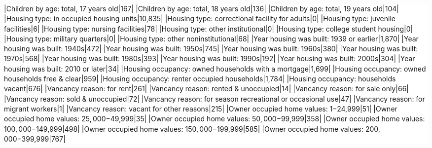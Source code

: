 |Children by age: total, 17 years old|167|
|Children by age: total, 18 years old|136|
|Children by age: total, 19 years old|104|
|Housing type: in occupied housing units|10,835|
|Housing type: correctional facility for adults|0|
|Housing type: juvenile facilities|6|
|Housing type: nursing facilities|78|
|Housing type: other institutional|0|
|Housing type: college student housing|0|
|Housing type: military quarters|0|
|Housing type: other noninstitutional|68|
|Year housing was built: 1939 or earlier|1,870|
|Year housing was built: 1940s|472|
|Year housing was built: 1950s|745|
|Year housing was built: 1960s|380|
|Year housing was built: 1970s|568|
|Year housing was built: 1980s|393|
|Year housing was built: 1990s|192|
|Year housing was built: 2000s|304|
|Year housing was built: 2010 or later|34|
|Housing occupancy: owned households with a mortgage|1,699|
|Housing occupancy: owned households free & clear|959|
|Housing occupancy: renter occupied households|1,784|
|Housing occupancy: households vacant|676|
|Vancancy reason: for rent|261|
|Vancancy reason: rented & unoccupied|14|
|Vancancy reason: for sale only|66|
|Vancancy reason: sold & unoccupied|72|
|Vancancy reason: for season recreational or occasional use|47|
|Vancancy reason: for migrant workers|1|
|Vancancy reason: vacant for other reasons|215|
|Owner occupied home values: $1-$24,999|51|
|Owner occupied home values: $25,000-$49,999|35|
|Owner occupied home values: $50,000-$99,999|358|
|Owner occupied home values: $100,000-$149,999|498|
|Owner occupied home values: $150,000-$199,999|585|
|Owner occupied home values: $200,000-$399,999|767|